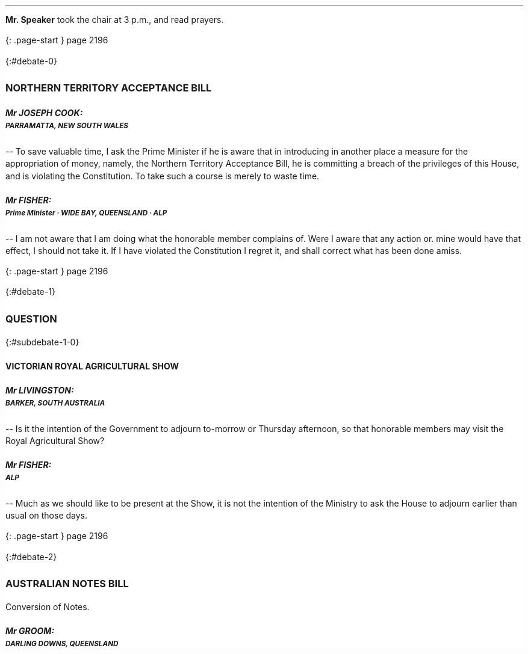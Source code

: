 
----


 **Mr. Speaker** took the chair at 3 p.m., and read prayers. 

{: .page-start }
page 2196

{:#debate-0}
### NORTHERN TERRITORY ACCEPTANCE BILL

##### Mr JOSEPH COOK:<br><small class="text-muted">PARRAMATTA, NEW SOUTH WALES</small>

-- To save valuable time, I ask the Prime Minister if he is aware that in introducing in another place a measure for the appropriation of money, namely, the Northern Territory Acceptance Bill, he is committing a breach of the privileges of this House, and is violating the Constitution. To take such a course is merely to waste time. 

##### Mr FISHER:<br><small class="text-muted">Prime Minister &middot; WIDE BAY, QUEENSLAND &middot; ALP</small>

-- I am not aware that I am doing what the honorable member complains of. Were I aware that any action or. mine would have that effect, I should not take it. If I have violated the Constitution I regret it, and shall correct what has been done amiss. 

{: .page-start }
page 2196

{:#debate-1}
### QUESTION

{:#subdebate-1-0}
#### VICTORIAN ROYAL AGRICULTURAL SHOW

##### Mr LIVINGSTON:<br><small class="text-muted">BARKER, SOUTH AUSTRALIA</small>

-- Is it the intention of the Government to adjourn to-morrow or Thursday afternoon, so that honorable members may visit the Royal Agricultural Show? 

##### Mr FISHER:<br><small class="text-muted">ALP</small>

-- Much as we should like to be present at the Show, it is not the intention of the Ministry to ask the House to adjourn earlier than usual on those days. 

{: .page-start }
page 2196

{:#debate-2}
### AUSTRALIAN NOTES BILL

Conversion of Notes. 

##### Mr GROOM:<br><small class="text-muted">DARLING DOWNS, QUEENSLAND</small>
